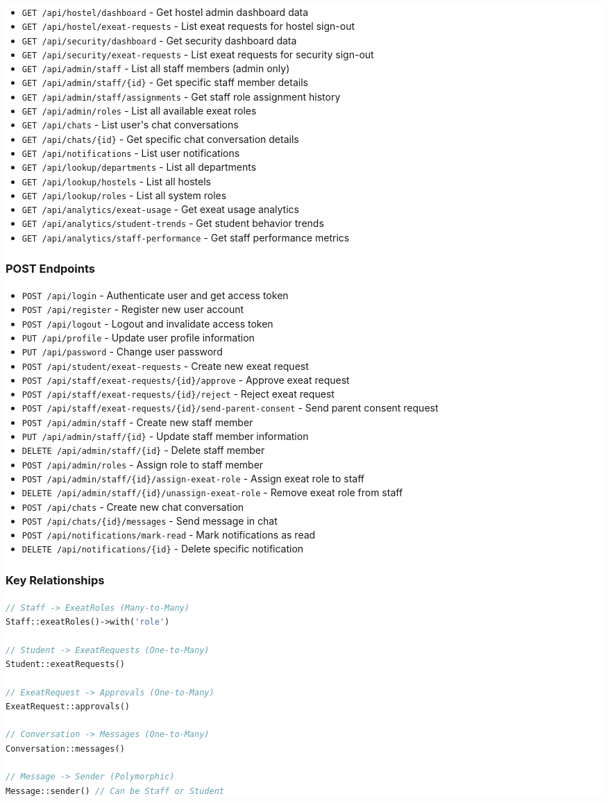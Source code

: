 - `GET /api/hostel/dashboard` - Get hostel admin dashboard data
- `GET /api/hostel/exeat-requests` - List exeat requests for hostel sign-out
- `GET /api/security/dashboard` - Get security dashboard data
- `GET /api/security/exeat-requests` - List exeat requests for security sign-out
- `GET /api/admin/staff` - List all staff members (admin only)
- `GET /api/admin/staff/{id}` - Get specific staff member details
- `GET /api/admin/staff/assignments` - Get staff role assignment history
- `GET /api/admin/roles` - List all available exeat roles
- `GET /api/chats` - List user's chat conversations
- `GET /api/chats/{id}` - Get specific chat conversation details
- `GET /api/notifications` - List user notifications
- `GET /api/lookup/departments` - List all departments
- `GET /api/lookup/hostels` - List all hostels
- `GET /api/lookup/roles` - List all system roles
- `GET /api/analytics/exeat-usage` - Get exeat usage analytics
- `GET /api/analytics/student-trends` - Get student behavior trends
- `GET /api/analytics/staff-performance` - Get staff performance metrics

### POST Endpoints
- `POST /api/login` - Authenticate user and get access token
- `POST /api/register` - Register new user account
- `POST /api/logout` - Logout and invalidate access token
- `PUT /api/profile` - Update user profile information
- `PUT /api/password` - Change user password
- `POST /api/student/exeat-requests` - Create new exeat request
- `POST /api/staff/exeat-requests/{id}/approve` - Approve exeat request
- `POST /api/staff/exeat-requests/{id}/reject` - Reject exeat request
- `POST /api/staff/exeat-requests/{id}/send-parent-consent` - Send parent consent request
- `POST /api/admin/staff` - Create new staff member
- `PUT /api/admin/staff/{id}` - Update staff member information
- `DELETE /api/admin/staff/{id}` - Delete staff member
- `POST /api/admin/roles` - Assign role to staff member
- `POST /api/admin/staff/{id}/assign-exeat-role` - Assign exeat role to staff
- `DELETE /api/admin/staff/{id}/unassign-exeat-role` - Remove exeat role from staff
- `POST /api/chats` - Create new chat conversation
- `POST /api/chats/{id}/messages` - Send message in chat
- `POST /api/notifications/mark-read` - Mark notifications as read
- `DELETE /api/notifications/{id}` - Delete specific notification

### Key Relationships

```php
// Staff -> ExeatRoles (Many-to-Many)
Staff::exeatRoles()->with('role')

// Student -> ExeatRequests (One-to-Many)
Student::exeatRequests()

// ExeatRequest -> Approvals (One-to-Many)
ExeatRequest::approvals()

// Conversation -> Messages (One-to-Many)
Conversation::messages()

// Message -> Sender (Polymorphic)
Message::sender() // Can be Staff or Student
```
